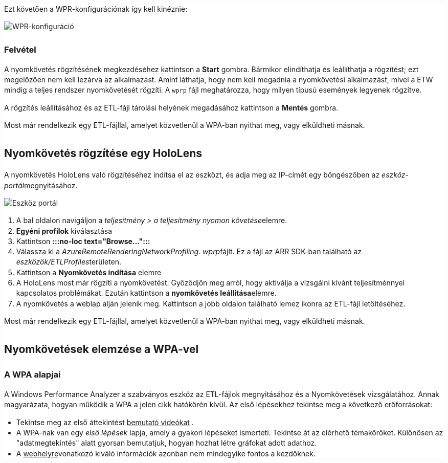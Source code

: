 Ezt követően a WPR-konfigurációnak így kell kinéznie:

![WPR-konfiguráció](./media/wpr.png)

### <a name="recording"></a>Felvétel

A nyomkövetés rögzítésének megkezdéséhez kattintson a **Start** gombra. Bármikor elindíthatja és leállíthatja a rögzítést; ezt megelőzően nem kell lezárva az alkalmazást. Amint láthatja, hogy nem kell megadnia a nyomkövetési alkalmazást, mivel a ETW mindig a teljes rendszer nyomkövetését rögzíti. A `wprp` fájl meghatározza, hogy milyen típusú események legyenek rögzítve.

A rögzítés leállításához és az ETL-fájl tárolási helyének megadásához kattintson a **Mentés** gombra.

Most már rendelkezik egy ETL-fájllal, amelyet közvetlenül a WPA-ban nyithat meg, vagy elküldheti másnak.

## <a name="recording-a-trace-on-a-hololens"></a>Nyomkövetés rögzítése egy HoloLens

A nyomkövetés HoloLens való rögzítéséhez indítsa el az eszközt, és adja meg az IP-címét egy böngészőben az *eszköz-portál*megnyitásához.

![Eszköz portál](./media/wpr-hl.png)

1. A bal oldalon navigáljon a *teljesítmény > a teljesítmény nyomon követése*elemre.
1. **Egyéni profilok** kiválasztása
1. Kattintson **:::no-loc text="Browse...":::**
1. Válassza ki a *AzureRemoteRenderingNetworkProfiling. wprp*fájlt. Ez a fájl az ARR SDK-ban található az *eszközök/ETLProfiles*területen.
1. Kattintson a **Nyomkövetés indítása** elemre
1. A HoloLens most már rögzíti a nyomkövetést. Győződjön meg arról, hogy aktiválja a vizsgálni kívánt teljesítménnyel kapcsolatos problémákat. Ezután kattintson a **nyomkövetés leállítása**elemre.
1. A nyomkövetés a weblap alján jelenik meg. Kattintson a jobb oldalon található lemez ikonra az ETL-fájl letöltéséhez.

Most már rendelkezik egy ETL-fájllal, amelyet közvetlenül a WPA-ban nyithat meg, vagy elküldheti másnak.

## <a name="analyzing-traces-with-wpa"></a>Nyomkövetések elemzése a WPA-vel

### <a name="wpa-basics"></a>A WPA alapjai

A Windows Performance Analyzer a szabványos eszköz az ETL-fájlok megnyitásához és a Nyomkövetések vizsgálatához. Annak magyarázata, hogyan működik a WPA a jelen cikk hatókörén kívül. Az első lépésekhez tekintse meg a következő erőforrásokat:

* Tekintse meg az első áttekintést [bemutató videókat](https://docs.microsoft.com/windows-hardware/test/wpt/windows-performance-analyzer) .
* A WPA-nak van egy *első lépések* lapja, amely a gyakori lépéseket ismerteti. Tekintse át az elérhető témaköröket. Különösen az "adatmegtekintés" alatt gyorsan bemutatjuk, hogyan hozhat létre gráfokat adott adathoz.
* A [webhelyre](https://randomascii.wordpress.com/2015/09/24/etw-central/)vonatkozó kiváló információk azonban nem mindegyike fontos a kezdőknek.
